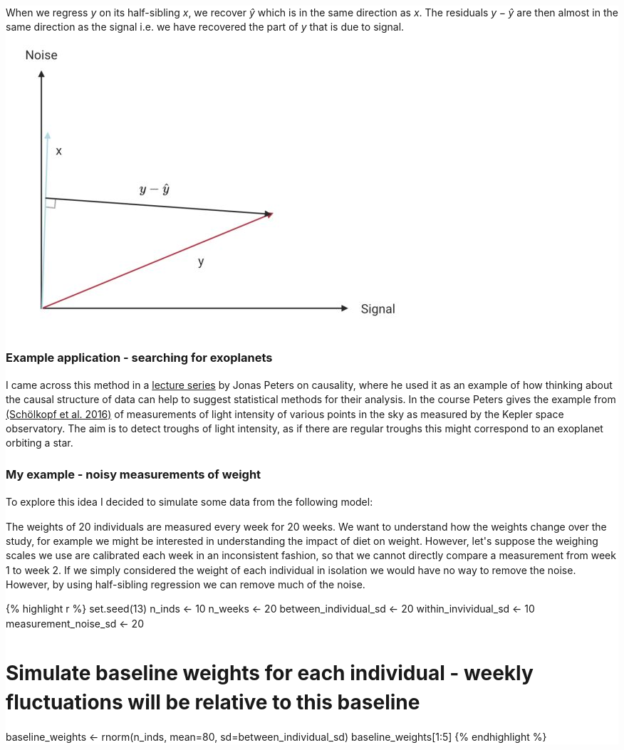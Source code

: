 When we regress $y$ on its half-sibling $x$, we recover $\hat{y}$ which is in the same direction as $x$. The residuals $y-\hat{y}$ are then almost in the same direction as the signal i.e. we have recovered the part of $y$ that is due to signal.

![Projection](/assets/images/halfsibling_regression_projection.jpg)

### Example application - searching for exoplanets

I came across this method in a [lecture series](https://youtu.be/Jp4UcgpVA2I) by Jonas Peters on causality, where he used it as an example of how thinking about the causal structure of data can help to suggest statistical methods for their analysis. In the course Peters gives the example from [(Schölkopf et al. 2016)](#sources) of measurements of light intensity of various points in the sky as measured by the Kepler space observatory. The aim is to detect troughs of light intensity, as if there are regular troughs this might correspond to an exoplanet orbiting a star.

### My example - noisy measurements of weight

To explore this idea I decided to simulate some data from the following model:

The weights of 20 individuals are measured every week for 20 weeks. We want to understand how the weights change over the study, for example we might be interested in understanding the impact of diet on weight. However, let's suppose the weighing scales we use are calibrated each week in an inconsistent fashion, so that we cannot directly compare a measurement from week 1 to week 2. If we simply considered the weight of each individual in isolation we would have no way to remove the noise. However, by using half-sibling regression we can remove much of the noise.




{% highlight r %}
set.seed(13)
n_inds <- 10
n_weeks <- 20
between_individual_sd <- 20
within_invividual_sd <- 10
measurement_noise_sd <- 20

# Simulate baseline weights for each individual - weekly fluctuations will be relative to this baseline
baseline_weights <- rnorm(n_inds, mean=80, sd=between_individual_sd)
baseline_weights[1:5]
{% endhighlight %}
